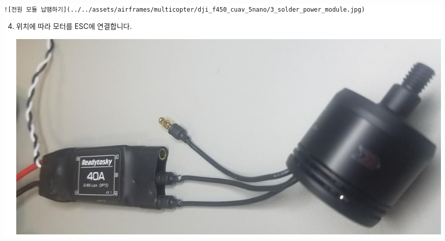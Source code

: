     ![전원 모듈 납땜하기](../../assets/airframes/multicopter/dji_f450_cuav_5nano/3_solder_power_module.jpg)

4. 위치에 따라 모터를 ESC에 연결합니다.
  
    ![모터 연결하기](../../assets/airframes/multicopter/dji_f450_cuav_5nano/4_plug_in_motors.jpg)
